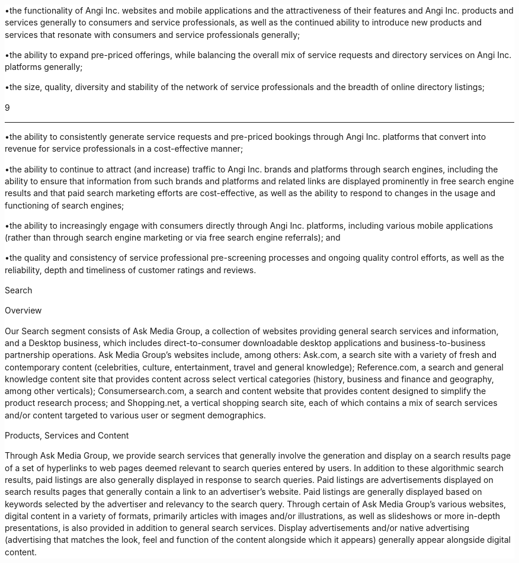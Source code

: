   

•the functionality of Angi Inc. websites and mobile applications and the attractiveness of their features and Angi Inc. products and services generally to consumers and service professionals, as well as the continued ability to introduce new products and services that resonate with consumers and service professionals generally;  

•the ability to expand pre-priced offerings, while balancing the overall mix of service requests and directory services on Angi Inc. platforms generally;  

•the size, quality, diversity and stability of the network of service professionals and the breadth of online directory listings;  

  

9

* * *

  

•the ability to consistently generate service requests and pre-priced bookings through Angi Inc. platforms that convert into revenue for service professionals in a cost-effective manner;  

•the ability to continue to attract (and increase) traffic to Angi Inc. brands and platforms through search engines, including the ability to ensure that information from such brands and platforms and related links are displayed prominently in free search engine results and that paid search marketing efforts are cost-effective, as well as the ability to respond to changes in the usage and functioning of search engines;  

•the ability to increasingly engage with consumers directly through Angi Inc. platforms, including various mobile applications (rather than through search engine marketing or via free search engine referrals); and  

•the quality and consistency of service professional pre-screening processes and ongoing quality control efforts, as well as the reliability, depth and timeliness of customer ratings and reviews.

Search  

Overview  

Our Search segment consists of Ask Media Group, a collection of websites providing general search services and information, and a Desktop business, which includes direct-to-consumer downloadable desktop applications and business-to-business partnership operations. Ask Media Group’s websites include, among others: Ask.com, a search site with a variety of fresh and contemporary content (celebrities, culture, entertainment, travel and general knowledge); Reference.com, a search and general knowledge content site that provides content across select vertical categories (history, business and finance and geography, among other verticals); Consumersearch.com, a search and content website that provides content designed to simplify the product research process; and Shopping.net, a vertical shopping search site, each of which contains a mix of search services and/or content targeted to various user or segment demographics.  

Products, Services and Content  

Through Ask Media Group, we provide search services that generally involve the generation and display on a search results page of a set of hyperlinks to web pages deemed relevant to search queries entered by users. In addition to these algorithmic search results, paid listings are also generally displayed in response to search queries. Paid listings are advertisements displayed on search results pages that generally contain a link to an advertiser’s website. Paid listings are generally displayed based on keywords selected by the advertiser and relevancy to the search query. Through certain of Ask Media Group’s various websites, digital content in a variety of formats, primarily articles with images and/or illustrations, as well as slideshows or more in-depth presentations, is also provided in addition to general search services. Display advertisements and/or native advertising (advertising that matches the look, feel and function of the content alongside which it appears) generally appear alongside digital content.  

